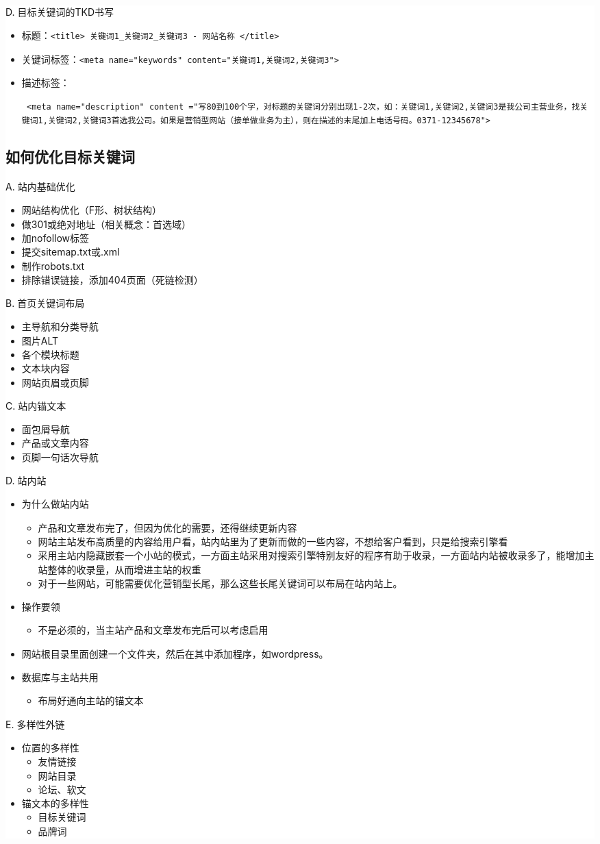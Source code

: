 D. 目标关键词的TKD书写

* 标题：`<title> 关键词1_关键词2_关键词3 - 网站名称 </title>`


* 关键词标签：`<meta name="keywords" content="关键词1,关键词2,关键词3">`

* 描述标签：

  ` <meta name="description" content ="写80到100个字，对标题的关键词分别出现1-2次，如：关键词1,关键词2,关键词3是我公司主营业务，找关键词1,关键词2,关键词3首选我公司。如果是营销型网站（接单做业务为主），则在描述的末尾加上电话号码。0371-12345678">`

## 如何优化目标关键词

A. 站内基础优化

* 网站结构优化（F形、树状结构）
* 做301或绝对地址（相关概念：首选域）
* 加nofollow标签
* 提交sitemap.txt或.xml
* 制作robots.txt
* 排除错误链接，添加404页面（死链检测）

B. 首页关键词布局

* 主导航和分类导航
* 图片ALT
* 各个模块标题
* 文本块内容
* 网站页眉或页脚

C. 站内锚文本

* 面包屑导航
* 产品或文章内容
* 页脚一句话次导航

D. 站内站

* 为什么做站内站

  * 产品和文章发布完了，但因为优化的需要，还得继续更新内容
  * 网站主站发布高质量的内容给用户看，站内站里为了更新而做的一些内容，不想给客户看到，只是给搜索引擎看
  * 采用主站内隐藏嵌套一个小站的模式，一方面主站采用对搜索引擎特别友好的程序有助于收录，一方面站内站被收录多了，能增加主站整体的收录量，从而增进主站的权重
  * 对于一些网站，可能需要优化营销型长尾，那么这些长尾关键词可以布局在站内站上。

* 操作要领

  * 不是必须的，当主站产品和文章发布完后可以考虑启用


* 网站根目录里面创建一个文件夹，然后在其中添加程序，如wordpress。
* 数据库与主站共用
    * 布局好通向主站的锚文本

E. 多样性外链

* 位置的多样性
  * 友情链接
  * 网站目录
  * 论坛、软文
* 锚文本的多样性
  * 目标关键词
  * 品牌词 
